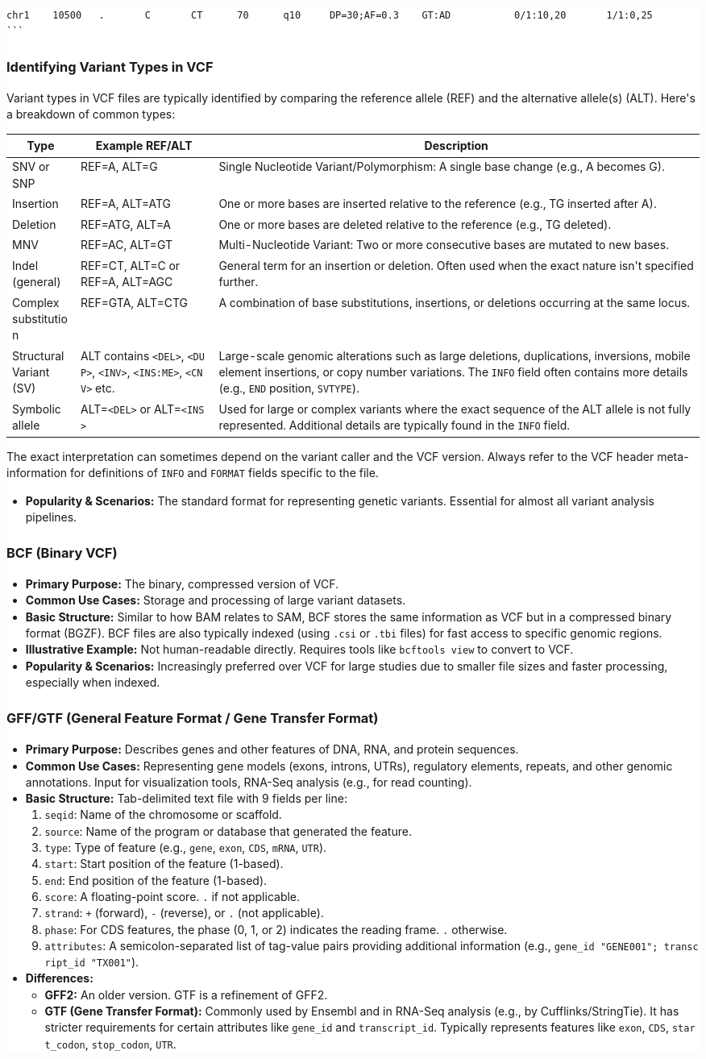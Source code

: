     chr1    10500   .       C       CT      70      q10     DP=30;AF=0.3    GT:AD           0/1:10,20       1/1:0,25
    ```

### Identifying Variant Types in VCF
Variant types in VCF files are typically identified by comparing the reference allele (REF) and the alternative allele(s) (ALT). Here's a breakdown of common types:

| Type                     | Example REF/ALT         | Description                                                                                                |
| ------------------------ | ----------------------- | ---------------------------------------------------------------------------------------------------------- |
| SNV or SNP               | REF=A, ALT=G            | Single Nucleotide Variant/Polymorphism: A single base change (e.g., A becomes G).                          |
| Insertion                | REF=A, ALT=ATG          | One or more bases are inserted relative to the reference (e.g., TG inserted after A).                      |
| Deletion                 | REF=ATG, ALT=A          | One or more bases are deleted relative to the reference (e.g., TG deleted).                                |
| MNV                      | REF=AC, ALT=GT          | Multi-Nucleotide Variant: Two or more consecutive bases are mutated to new bases.                          |
| Indel (general)          | REF=CT, ALT=C or REF=A, ALT=AGC | General term for an insertion or deletion. Often used when the exact nature isn't specified further. |
| Complex substitution     | REF=GTA, ALT=CTG        | A combination of base substitutions, insertions, or deletions occurring at the same locus.                 |
| Structural Variant (SV)  | ALT contains `<DEL>`, `<DUP>`, `<INV>`, `<INS:ME>`, `<CNV>` etc. | Large-scale genomic alterations such as large deletions, duplications, inversions, mobile element insertions, or copy number variations. The `INFO` field often contains more details (e.g., `END` position, `SVTYPE`). |
| Symbolic allele          | ALT=`<DEL>` or ALT=`<INS>` | Used for large or complex variants where the exact sequence of the ALT allele is not fully represented. Additional details are typically found in the `INFO` field. |

The exact interpretation can sometimes depend on the variant caller and the VCF version. Always refer to the VCF header meta-information for definitions of `INFO` and `FORMAT` fields specific to the file.

*   **Popularity & Scenarios:** The standard format for representing genetic variants. Essential for almost all variant analysis pipelines.

### BCF (Binary VCF)

*   **Primary Purpose:** The binary, compressed version of VCF.
*   **Common Use Cases:** Storage and processing of large variant datasets.
*   **Basic Structure:** Similar to how BAM relates to SAM, BCF stores the same information as VCF but in a compressed binary format (BGZF). BCF files are also typically indexed (using `.csi` or `.tbi` files) for fast access to specific genomic regions.
*   **Illustrative Example:** Not human-readable directly. Requires tools like `bcftools view` to convert to VCF.
*   **Popularity & Scenarios:** Increasingly preferred over VCF for large studies due to smaller file sizes and faster processing, especially when indexed.

### GFF/GTF (General Feature Format / Gene Transfer Format)

*   **Primary Purpose:** Describes genes and other features of DNA, RNA, and protein sequences.
*   **Common Use Cases:** Representing gene models (exons, introns, UTRs), regulatory elements, repeats, and other genomic annotations. Input for visualization tools, RNA-Seq analysis (e.g., for read counting).
*   **Basic Structure:** Tab-delimited text file with 9 fields per line:
    1.  `seqid`: Name of the chromosome or scaffold.
    2.  `source`: Name of the program or database that generated the feature.
    3.  `type`: Type of feature (e.g., `gene`, `exon`, `CDS`, `mRNA`, `UTR`).
    4.  `start`: Start position of the feature (1-based).
    5.  `end`: End position of the feature (1-based).
    6.  `score`: A floating-point score. `.` if not applicable.
    7.  `strand`: `+` (forward), `-` (reverse), or `.` (not applicable).
    8.  `phase`: For CDS features, the phase (0, 1, or 2) indicates the reading frame. `.` otherwise.
    9.  `attributes`: A semicolon-separated list of tag-value pairs providing additional information (e.g., `gene_id "GENE001"; transcript_id "TX001"`).
*   **Differences:**
    *   **GFF2:** An older version. GTF is a refinement of GFF2.
    *   **GTF (Gene Transfer Format):** Commonly used by Ensembl and in RNA-Seq analysis (e.g., by Cufflinks/StringTie). It has stricter requirements for certain attributes like `gene_id` and `transcript_id`. Typically represents features like `exon`, `CDS`, `start_codon`, `stop_codon`, `UTR`.